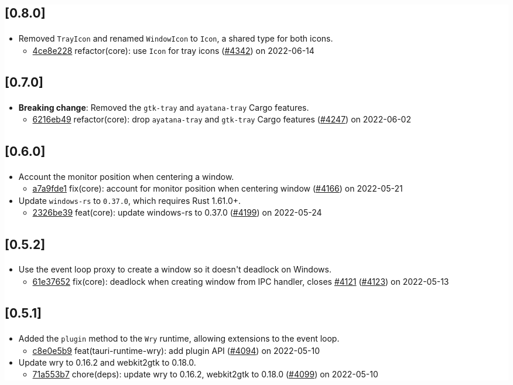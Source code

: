 ## \[0.8.0]

-   Removed `TrayIcon` and renamed `WindowIcon` to `Icon`, a shared type for
    both icons.
    -   [4ce8e228](https://www.github.com/tauri-apps/tauri/commit/4ce8e228134cd3f22973b74ef26ca0d165fbbbd9)
        refactor(core): use `Icon` for tray icons
        ([#4342](https://www.github.com/tauri-apps/tauri/pull/4342)) on
        2022-06-14

## \[0.7.0]

-   **Breaking change**: Removed the `gtk-tray` and `ayatana-tray` Cargo
    features.
    -   [6216eb49](https://www.github.com/tauri-apps/tauri/commit/6216eb49e72863bfb6d4c9edb8827b21406ac393)
        refactor(core): drop `ayatana-tray` and `gtk-tray` Cargo features
        ([#4247](https://www.github.com/tauri-apps/tauri/pull/4247)) on
        2022-06-02

## \[0.6.0]

-   Account the monitor position when centering a window.
    -   [a7a9fde1](https://www.github.com/tauri-apps/tauri/commit/a7a9fde16fb7c35d48d4f97e83ff95b8baf9e090)
        fix(core): account for monitor position when centering window
        ([#4166](https://www.github.com/tauri-apps/tauri/pull/4166)) on
        2022-05-21
-   Update `windows-rs` to `0.37.0`, which requires Rust 1.61.0+.
    -   [2326be39](https://www.github.com/tauri-apps/tauri/commit/2326be39821890cdd4de76e7029a531424dcb26f)
        feat(core): update windows-rs to 0.37.0
        ([#4199](https://www.github.com/tauri-apps/tauri/pull/4199)) on
        2022-05-24

## \[0.5.2]

-   Use the event loop proxy to create a window so it doesn't deadlock on
    Windows.
    -   [61e37652](https://www.github.com/tauri-apps/tauri/commit/61e37652b931520424d6a93a134e67893703d992)
        fix(core): deadlock when creating window from IPC handler, closes
        [#4121](https://www.github.com/tauri-apps/tauri/pull/4121)
        ([#4123](https://www.github.com/tauri-apps/tauri/pull/4123)) on
        2022-05-13

## \[0.5.1]

-   Added the `plugin` method to the `Wry` runtime, allowing extensions to the
    event loop.
    -   [c8e0e5b9](https://www.github.com/tauri-apps/tauri/commit/c8e0e5b97d542e549b37be08b545515c862af0e5)
        feat(tauri-runtime-wry): add plugin API
        ([#4094](https://www.github.com/tauri-apps/tauri/pull/4094)) on
        2022-05-10
-   Update wry to 0.16.2 and webkit2gtk to 0.18.0.
    -   [71a553b7](https://www.github.com/tauri-apps/tauri/commit/71a553b715312e2bcceb963c83e42cffca7a63bc)
        chore(deps): update wry to 0.16.2, webkit2gtk to 0.18.0
        ([#4099](https://www.github.com/tauri-apps/tauri/pull/4099)) on
        2022-05-10
